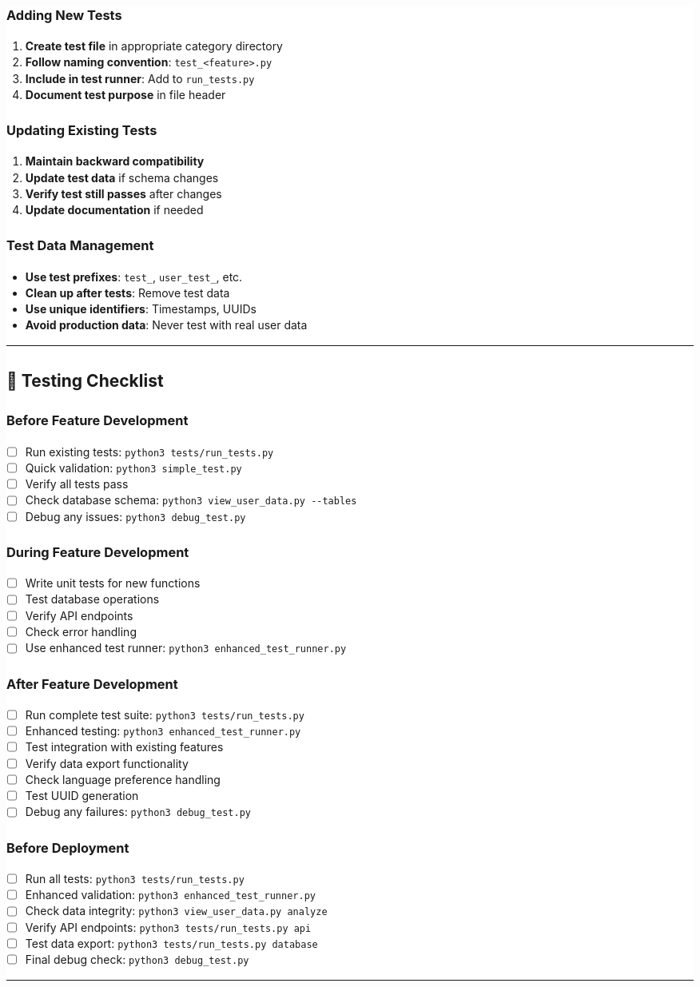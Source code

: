 ### Adding New Tests
1. **Create test file** in appropriate category directory
2. **Follow naming convention**: `test_<feature>.py`
3. **Include in test runner**: Add to `run_tests.py`
4. **Document test purpose** in file header

### Updating Existing Tests
1. **Maintain backward compatibility**
2. **Update test data** if schema changes
3. **Verify test still passes** after changes
4. **Update documentation** if needed

### Test Data Management
- **Use test prefixes**: `test_`, `user_test_`, etc.
- **Clean up after tests**: Remove test data
- **Use unique identifiers**: Timestamps, UUIDs
- **Avoid production data**: Never test with real user data

---

## 🎯 Testing Checklist

### Before Feature Development
- [ ] Run existing tests: `python3 tests/run_tests.py`
- [ ] Quick validation: `python3 simple_test.py`
- [ ] Verify all tests pass
- [ ] Check database schema: `python3 view_user_data.py --tables`
- [ ] Debug any issues: `python3 debug_test.py`

### During Feature Development
- [ ] Write unit tests for new functions
- [ ] Test database operations
- [ ] Verify API endpoints
- [ ] Check error handling
- [ ] Use enhanced test runner: `python3 enhanced_test_runner.py`

### After Feature Development
- [ ] Run complete test suite: `python3 tests/run_tests.py`
- [ ] Enhanced testing: `python3 enhanced_test_runner.py`
- [ ] Test integration with existing features
- [ ] Verify data export functionality
- [ ] Check language preference handling
- [ ] Test UUID generation
- [ ] Debug any failures: `python3 debug_test.py`

### Before Deployment
- [ ] Run all tests: `python3 tests/run_tests.py`
- [ ] Enhanced validation: `python3 enhanced_test_runner.py`
- [ ] Check data integrity: `python3 view_user_data.py analyze`
- [ ] Verify API endpoints: `python3 tests/run_tests.py api`
- [ ] Test data export: `python3 tests/run_tests.py database`
- [ ] Final debug check: `python3 debug_test.py`

---